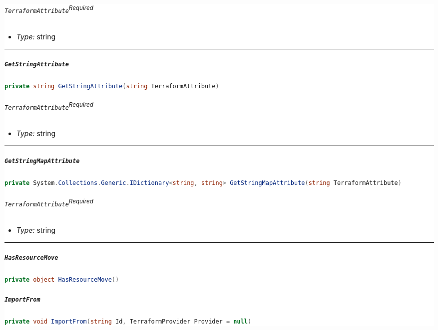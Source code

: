 ###### `TerraformAttribute`<sup>Required</sup> <a name="TerraformAttribute" id="@cdktf/provider-mongodbatlas.eventTrigger.EventTrigger.getNumberMapAttribute.parameter.terraformAttribute"></a>

- *Type:* string

---

##### `GetStringAttribute` <a name="GetStringAttribute" id="@cdktf/provider-mongodbatlas.eventTrigger.EventTrigger.getStringAttribute"></a>

```csharp
private string GetStringAttribute(string TerraformAttribute)
```

###### `TerraformAttribute`<sup>Required</sup> <a name="TerraformAttribute" id="@cdktf/provider-mongodbatlas.eventTrigger.EventTrigger.getStringAttribute.parameter.terraformAttribute"></a>

- *Type:* string

---

##### `GetStringMapAttribute` <a name="GetStringMapAttribute" id="@cdktf/provider-mongodbatlas.eventTrigger.EventTrigger.getStringMapAttribute"></a>

```csharp
private System.Collections.Generic.IDictionary<string, string> GetStringMapAttribute(string TerraformAttribute)
```

###### `TerraformAttribute`<sup>Required</sup> <a name="TerraformAttribute" id="@cdktf/provider-mongodbatlas.eventTrigger.EventTrigger.getStringMapAttribute.parameter.terraformAttribute"></a>

- *Type:* string

---

##### `HasResourceMove` <a name="HasResourceMove" id="@cdktf/provider-mongodbatlas.eventTrigger.EventTrigger.hasResourceMove"></a>

```csharp
private object HasResourceMove()
```

##### `ImportFrom` <a name="ImportFrom" id="@cdktf/provider-mongodbatlas.eventTrigger.EventTrigger.importFrom"></a>

```csharp
private void ImportFrom(string Id, TerraformProvider Provider = null)
```
